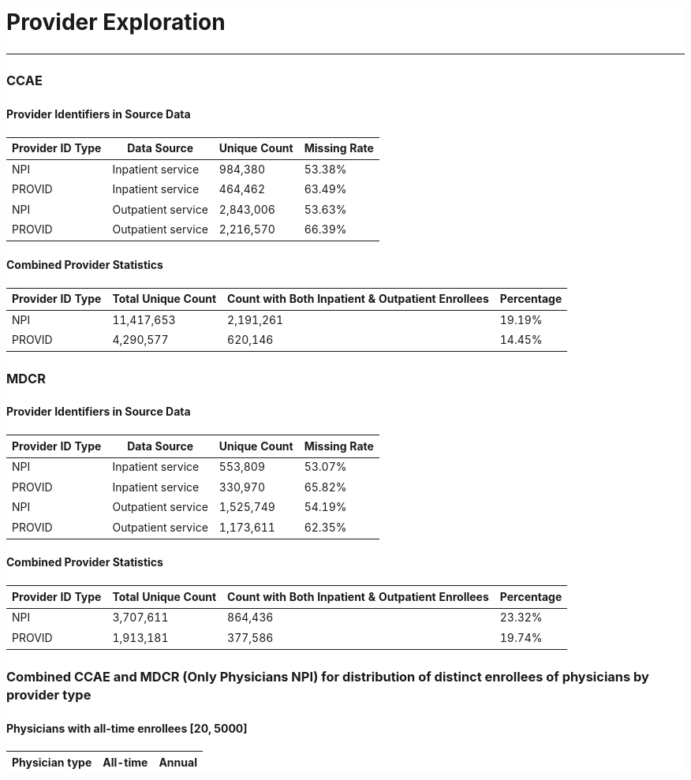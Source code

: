 # Provider Exploration
----
### CCAE 

#### Provider Identifiers in Source Data

| Provider ID Type | Data Source | Unique Count | Missing Rate |
|------------------|-------------|--------------|--------------|
| NPI              | Inpatient service   | 984,380      | 53.38%       |
| PROVID           | Inpatient service   | 464,462      | 63.49%       |
| NPI              | Outpatient service  | 2,843,006    | 53.63%       |
| PROVID           | Outpatient service  | 2,216,570    | 66.39%       |

#### Combined Provider Statistics

| Provider ID Type | Total Unique Count | Count with Both Inpatient & Outpatient Enrollees | Percentage |
|------------------|--------------------|-------------------------------------------------|------------|
| NPI              | 11,417,653         | 2,191,261                                       | 19.19%     |
| PROVID           | 4,290,577          | 620,146                                         | 14.45%     |


### MDCR

#### Provider Identifiers in Source Data

| Provider ID Type | Data Source | Unique Count | Missing Rate |
|------------------|-------------|--------------|--------------|
| NPI              | Inpatient service   | 553,809      | 53.07%       |
| PROVID           | Inpatient service   | 330,970      | 65.82%       |
| NPI              | Outpatient service  | 1,525,749    | 54.19%       |
| PROVID           | Outpatient service  | 1,173,611    | 62.35%       |

#### Combined Provider Statistics

| Provider ID Type | Total Unique Count | Count with Both Inpatient & Outpatient Enrollees | Percentage |
|------------------|--------------------|-------------------------------------------------|------------|
| NPI              | 3,707,611          | 864,436                                        | 23.32%     |
| PROVID           | 1,913,181          | 377,586                                        | 19.74%     |


### Combined CCAE and MDCR (Only Physicians NPI) for distribution of distinct enrollees of physicians by provider type
#### Physicians with all-time enrollees [20, 5000]
| Physician type | All-time | Annual |
|----------------|----------|--------|